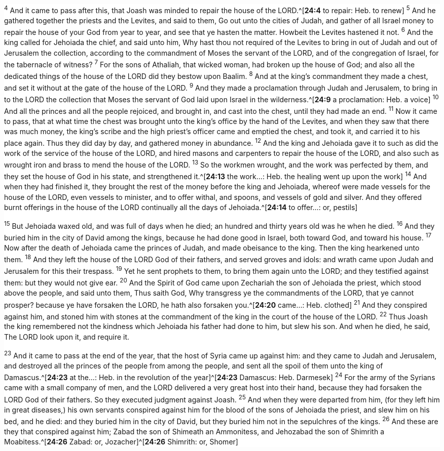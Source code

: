 <sup class='bibleverse'>4</sup> And it came to pass after this, that Joash was minded to repair the house of the LORD.^[**24:4** to repair: Heb. to renew] <sup class='bibleverse'>5</sup> And he gathered together the priests and the Levites, and said to them, Go out unto the cities of Judah, and gather of all Israel money to repair the house of your God from year to year, and see that ye hasten the matter. Howbeit the Levites hastened it not. <sup class='bibleverse'>6</sup> And the king called for Jehoiada the chief, and said unto him, Why hast thou not required of the Levites to bring in out of Judah and out of Jerusalem the collection, according to the commandment of Moses the servant of the LORD, and of the congregation of Israel, for the tabernacle of witness? <sup class='bibleverse'>7</sup> For the sons of Athaliah, that wicked woman, had broken up the house of God; and also all the dedicated things of the house of the LORD did they bestow upon Baalim. <sup class='bibleverse'>8</sup> And at the king’s commandment they made a chest, and set it without at the gate of the house of the LORD. <sup class='bibleverse'>9</sup> And they made a proclamation through Judah and Jerusalem, to bring in to the LORD the collection that Moses the servant of God laid upon Israel in the wilderness.^[**24:9** a proclamation: Heb. a voice] <sup class='bibleverse'>10</sup> And all the princes and all the people rejoiced, and brought in, and cast into the chest, until they had made an end. <sup class='bibleverse'>11</sup> Now it came to pass, that at what time the chest was brought unto the king’s office by the hand of the Levites, and when they saw that there was much money, the king’s scribe and the high priest’s officer came and emptied the chest, and took it, and carried it to his place again. Thus they did day by day, and gathered money in abundance. <sup class='bibleverse'>12</sup> And the king and Jehoiada gave it to such as did the work of the service of the house of the LORD, and hired masons and carpenters to repair the house of the LORD, and also such as wrought iron and brass to mend the house of the LORD. <sup class='bibleverse'>13</sup> So the workmen wrought, and the work was perfected by them, and they set the house of God in his state, and strengthened it.^[**24:13** the work…: Heb. the healing went up upon the work] <sup class='bibleverse'>14</sup> And when they had finished it, they brought the rest of the money before the king and Jehoiada, whereof were made vessels for the house of the LORD, even vessels to minister, and to offer withal, and spoons, and vessels of gold and silver. And they offered burnt offerings in the house of the LORD continually all the days of Jehoiada.^[**24:14** to offer…: or, pestils] 





<sup class='bibleverse'>15</sup> But Jehoiada waxed old, and was full of days when he died; an hundred and thirty years old was he when he died. <sup class='bibleverse'>16</sup> And they buried him in the city of David among the kings, because he had done good in Israel, both toward God, and toward his house. <sup class='bibleverse'>17</sup> Now after the death of Jehoiada came the princes of Judah, and made obeisance to the king. Then the king hearkened unto them. <sup class='bibleverse'>18</sup> And they left the house of the LORD God of their fathers, and served groves and idols: and wrath came upon Judah and Jerusalem for this their trespass. <sup class='bibleverse'>19</sup> Yet he sent prophets to them, to bring them again unto the LORD; and they testified against them: but they would not give ear. <sup class='bibleverse'>20</sup> And the Spirit of God came upon Zechariah the son of Jehoiada the priest, which stood above the people, and said unto them, Thus saith God, Why transgress ye the commandments of the LORD, that ye cannot prosper? because ye have forsaken the LORD, he hath also forsaken you.^[**24:20** came…: Heb. clothed] <sup class='bibleverse'>21</sup> And they conspired against him, and stoned him with stones at the commandment of the king in the court of the house of the LORD. <sup class='bibleverse'>22</sup> Thus Joash the king remembered not the kindness which Jehoiada his father had done to him, but slew his son. And when he died, he said, The LORD look upon it, and require it. 


<sup class='bibleverse'>23</sup> And it came to pass at the end of the year, that the host of Syria came up against him: and they came to Judah and Jerusalem, and destroyed all the princes of the people from among the people, and sent all the spoil of them unto the king of Damascus.^[**24:23** at the…: Heb. in the revolution of the year]^[**24:23** Damascus: Heb. Darmesek] <sup class='bibleverse'>24</sup> For the army of the Syrians came with a small company of men, and the LORD delivered a very great host into their hand, because they had forsaken the LORD God of their fathers. So they executed judgment against Joash. <sup class='bibleverse'>25</sup> And when they were departed from him, (for they left him in great diseases,) his own servants conspired against him for the blood of the sons of Jehoiada the priest, and slew him on his bed, and he died: and they buried him in the city of David, but they buried him not in the sepulchres of the kings. <sup class='bibleverse'>26</sup> And these are they that conspired against him; Zabad the son of Shimeath an Ammonitess, and Jehozabad the son of Shimrith a Moabitess.^[**24:26** Zabad: or, Jozacher]^[**24:26** Shimrith: or, Shomer] 
